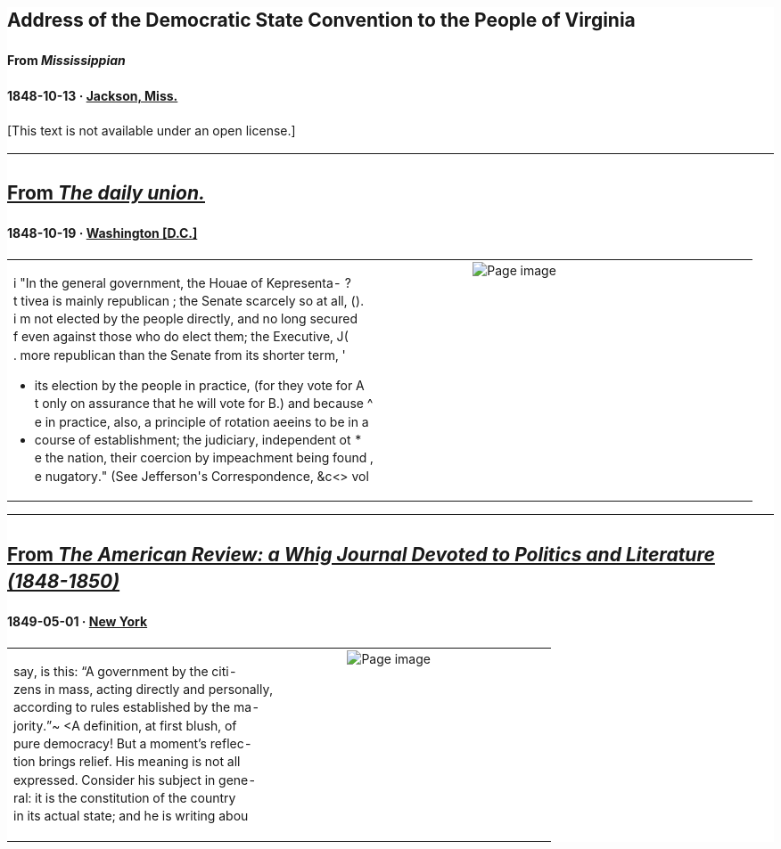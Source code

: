 
## Address of the Democratic State Convention to the People of Virginia

#### From _Mississippian_

#### 1848-10-13 &middot; [Jackson, Miss.](http://dbpedia.org/resource/Jackson%2C_Mississippi)

[This text is not available under an open license.]

---

## [From _The daily union._](https://www.loc.gov/resource/sn82003410/1848-10-19/ed-1/?sp=1)

#### 1848-10-19 &middot; [Washington [D.C.]](http://dbpedia.org/resource/Washington%2C_D.C.)

<table style="width: 100%;"><tr><td style="width: 50%">

  
i &quot;In the general government, the Houae of Kepresenta- ?  
t tivea is mainly republican ; the Senate scarcely so at all, ().  
i m not elected by the people directly, and no long secured  
f even against those who do elect them; the Executive, J(  
. more republican than the Senate from its shorter term, &#x27;  
- its election by the people in practice, (for they vote for A  
t only on assurance that he will vote for B.) and because ^  
e in practice, also, a principle of rotation aeeins to be in a  
- course of establishment; the judiciary, independent ot *  
e the nation, their coercion by impeachment being found ,  
e nugatory.&quot; (See Jefferson&#x27;s Correspondence, &amp;c&lt;&gt; vol
</td><td style="width: 50%; max-height: 75%; margin: auto; display: block;">
<img alt="Page image" src="https://tile.loc.gov/image-services/iiif/service:ndnp:dlc:batch_dlc_basilisk_ver03:data:sn82003410:00415661149:1848101901:1042/pct:62.088811447278104,86.62831895294069,16.785469137758064,5.206118961277146/!600,600/0/default.jpg"/>
</td>
</tr></table>

---

## [From _The American Review: a Whig Journal Devoted to Politics and Literature (1848-1850)_](https://archive.org/details/sim_american-whig-review_1849-05_9_17/page/n41/mode/1up?view=theater)

#### 1849-05-01 &middot; [New York](http://dbpedia.org/resource/New_York_City)

<table style="width: 100%;"><tr><td style="width: 50%">

  
say, is this: “A government by the citi-  
zens in mass, acting directly and personally,  
according to rules established by the ma-  
jority.”~ &lt;A definition, at first blush, of  
pure democracy! But a moment’s reflec-  
tion brings relief. His meaning is not all  
expressed. Consider his subject in gene-  
ral: it is the constitution of the country  
in its actual state; and he is writing abou
</td><td style="width: 50%; max-height: 75%; margin: auto; display: block;">
<img alt="Page image" src="https://iiif.archive.org/image/iiif/2/sim_american-whig-review_1849-05_9_17%2Fsim_american-whig-review_1849-05_9_17_jp2.zip%2Fsim_american-whig-review_1849-05_9_17_jp2%2Fsim_american-whig-review_1849-05_9_17_0041.jp2/pct:19.746932515337424,52.45559038662487,36.19631901840491,13.140020898641588/600,/0/default.jpg"/>
</td>
</tr></table>
